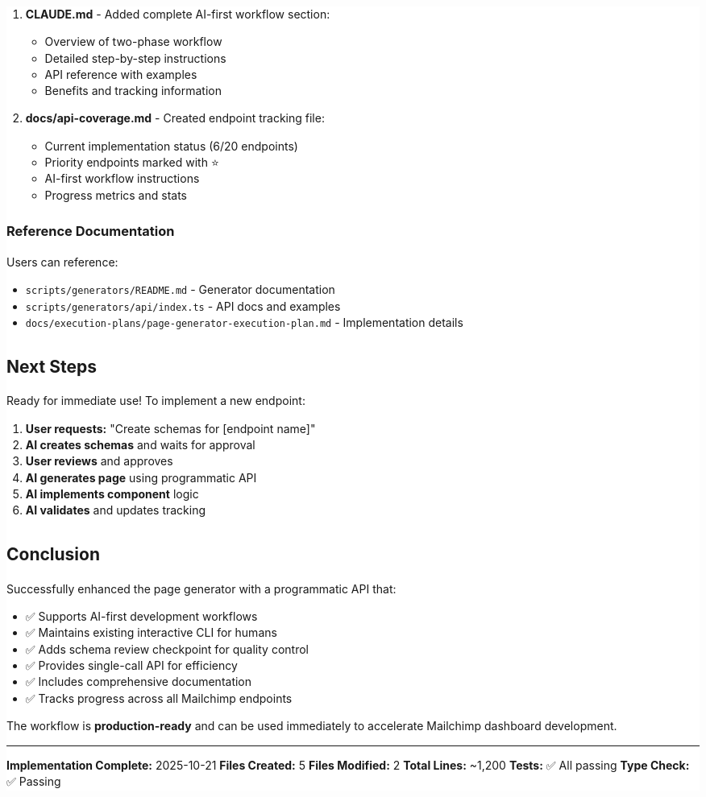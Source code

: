 1. **CLAUDE.md** - Added complete AI-first workflow section:
   - Overview of two-phase workflow
   - Detailed step-by-step instructions
   - API reference with examples
   - Benefits and tracking information

2. **docs/api-coverage.md** - Created endpoint tracking file:
   - Current implementation status (6/20 endpoints)
   - Priority endpoints marked with ⭐
   - AI-first workflow instructions
   - Progress metrics and stats

### Reference Documentation

Users can reference:

- `scripts/generators/README.md` - Generator documentation
- `scripts/generators/api/index.ts` - API docs and examples
- `docs/execution-plans/page-generator-execution-plan.md` - Implementation details

## Next Steps

Ready for immediate use! To implement a new endpoint:

1. **User requests:** "Create schemas for [endpoint name]"
2. **AI creates schemas** and waits for approval
3. **User reviews** and approves
4. **AI generates page** using programmatic API
5. **AI implements component** logic
6. **AI validates** and updates tracking

## Conclusion

Successfully enhanced the page generator with a programmatic API that:

- ✅ Supports AI-first development workflows
- ✅ Maintains existing interactive CLI for humans
- ✅ Adds schema review checkpoint for quality control
- ✅ Provides single-call API for efficiency
- ✅ Includes comprehensive documentation
- ✅ Tracks progress across all Mailchimp endpoints

The workflow is **production-ready** and can be used immediately to accelerate Mailchimp dashboard development.

---

**Implementation Complete:** 2025-10-21
**Files Created:** 5
**Files Modified:** 2
**Total Lines:** ~1,200
**Tests:** ✅ All passing
**Type Check:** ✅ Passing
